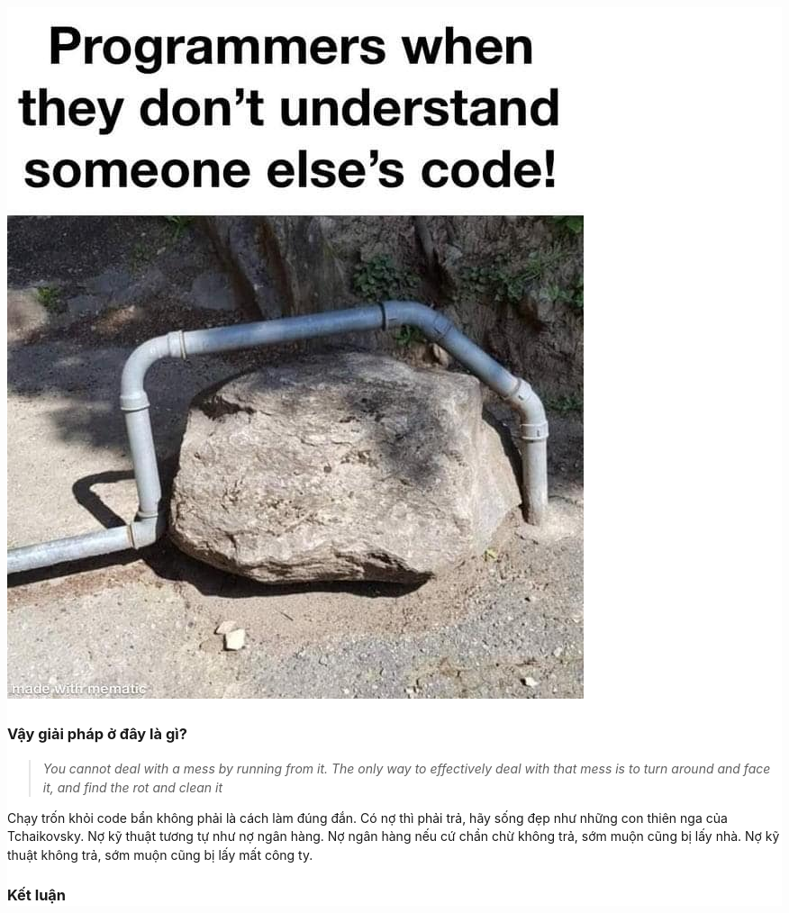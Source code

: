 ![Bad code meme](./images/bad-code-meme.jpg)

### Vậy giải pháp ở đây là gì?

> _You cannot deal with a mess by running from it. The only way to effectively deal with that mess is to turn around and face it, and find the rot and clean it_

Chạy trốn khỏi code bẩn không phải là cách làm đúng đắn. Có nợ thì phải trả, hãy sống đẹp như những con thiên nga của Tchaikovsky. Nợ kỹ thuật tương tự như nợ ngân hàng. Nợ ngân hàng nếu cứ chần chừ không trả, sớm muộn cũng bị lấy nhà. Nợ kỹ thuật không trả, sớm muộn cũng bị lấy mất công ty.

### Kết luận

